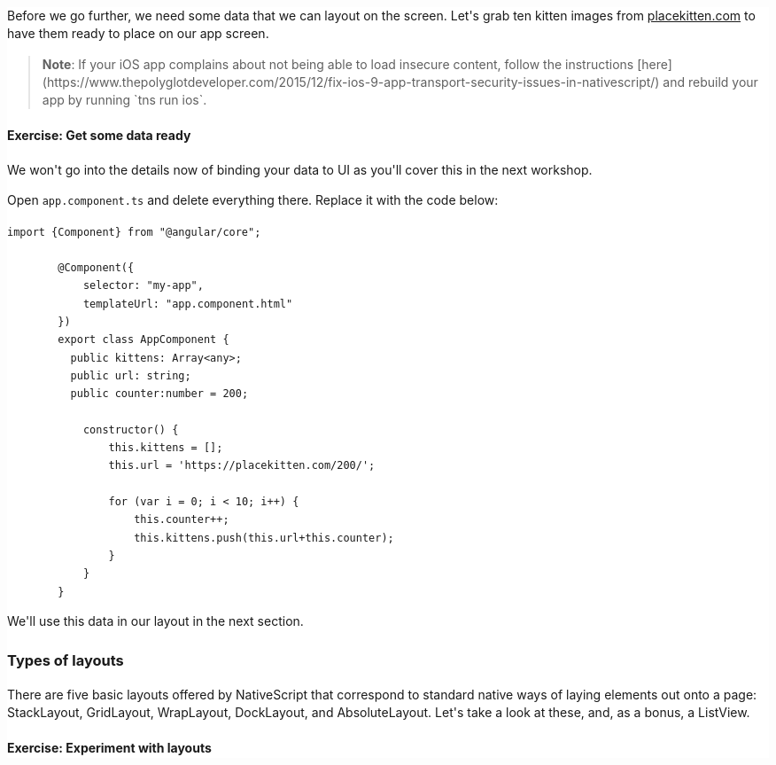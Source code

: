 <div class="exercise-end"></div>

Before we go further, we need some data that we can layout on the screen. Let's grab ten kitten images from [placekitten.com](http://placekitten.com) to have them ready to place on our app screen.

<blockquote>
    <p><strong>Note</strong>: If your iOS app complains about not being able to load insecure content, follow the instructions [here](https://www.thepolyglotdeveloper.com/2015/12/fix-ios-9-app-transport-security-issues-in-nativescript/) and rebuild your app by running `tns run ios`.</p>
</blockquote>

<h4 class="exercise-start">
    <b>Exercise</b>: Get some data ready
</h4>

We won't go into the details now of binding your data to UI as you'll cover this in the next workshop.

Open `app.component.ts` and delete everything there. Replace it with the code below:

```
import {Component} from "@angular/core";

        @Component({
            selector: "my-app",
            templateUrl: "app.component.html"
        })
        export class AppComponent {
          public kittens: Array<any>;
          public url: string;
          public counter:number = 200;

            constructor() {
                this.kittens = [];
                this.url = 'https://placekitten.com/200/';
                                    
                for (var i = 0; i < 10; i++) {
                    this.counter++;
                    this.kittens.push(this.url+this.counter);
                }
            }   
        }       
```

We'll use this data in our layout in the next section.

<div class="exercise-end"></div>

### Types of layouts

There are five basic layouts offered by NativeScript that correspond to standard native ways of laying elements out onto a page: StackLayout, GridLayout, WrapLayout, DockLayout, and AbsoluteLayout. Let's take a look at these, and, as a bonus, a ListView.

<h4 class="exercise-start">
    <b>Exercise</b>: Experiment with layouts
</h4>
